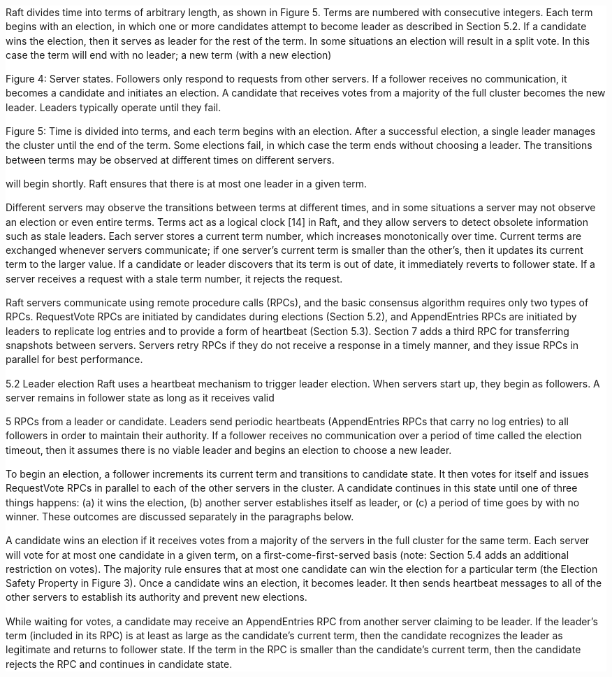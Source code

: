 Raft divides time into terms of arbitrary length, as shown in Figure 5. Terms are numbered with consecutive integers. Each term begins with an election, in which one or more candidates attempt to become leader as described in Section 5.2. If a candidate wins the election, then it serves as leader for the rest of the term. In some situations an election will result in a split vote. In this case the term will end with no leader; a new term (with a new election)

Figure 4: Server states. Followers only respond to requests from other servers. If a follower receives no communication, it becomes a candidate and initiates an election. A candidate that receives votes from a majority of the full cluster becomes the new leader. Leaders typically operate until they fail.

Figure 5: Time is divided into terms, and each term begins with an election. After a successful election, a single leader manages the cluster until the end of the term. Some elections fail, in which case the term ends without choosing a leader. The transitions between terms may be observed at different times on different servers.

will begin shortly. Raft ensures that there is at most one leader in a given term.

Different servers may observe the transitions between terms at different times, and in some situations a server may not observe an election or even entire terms. Terms act as a logical clock [14] in Raft, and they allow servers to detect obsolete information such as stale leaders. Each server stores a current term number, which increases monotonically over time. Current terms are exchanged whenever servers communicate; if one server’s current term is smaller than the other’s, then it updates its current term to the larger value. If a candidate or leader discovers that its term is out of date, it immediately reverts to follower state. If a server receives a request with a stale term number, it rejects the request.

Raft servers communicate using remote procedure calls (RPCs), and the basic consensus algorithm requires only two types of RPCs. RequestVote RPCs are initiated by candidates during elections (Section 5.2), and AppendEntries RPCs are initiated by leaders to replicate log entries and to provide a form of heartbeat (Section 5.3). Section 7 adds a third RPC for transferring snapshots between servers. Servers retry RPCs if they do not receive a response in a timely manner, and they issue RPCs in parallel for best performance.

5.2 Leader election Raft uses a heartbeat mechanism to trigger leader election. When servers start up, they begin as followers. A server remains in follower state as long as it receives valid

5 RPCs from a leader or candidate. Leaders send periodic heartbeats (AppendEntries RPCs that carry no log entries) to all followers in order to maintain their authority. If a follower receives no communication over a period of time called the election timeout, then it assumes there is no viable leader and begins an election to choose a new leader.

To begin an election, a follower increments its current term and transitions to candidate state. It then votes for itself and issues RequestVote RPCs in parallel to each of the other servers in the cluster. A candidate continues in this state until one of three things happens: (a) it wins the election, (b) another server establishes itself as leader, or (c) a period of time goes by with no winner. These outcomes are discussed separately in the paragraphs below.

A candidate wins an election if it receives votes from a majority of the servers in the full cluster for the same term. Each server will vote for at most one candidate in a given term, on a ﬁrst-come-ﬁrst-served basis (note: Section 5.4 adds an additional restriction on votes). The majority rule ensures that at most one candidate can win the election for a particular term (the Election Safety Property in Figure 3). Once a candidate wins an election, it becomes leader. It then sends heartbeat messages to all of the other servers to establish its authority and prevent new elections.

While waiting for votes, a candidate may receive an AppendEntries RPC from another server claiming to be leader. If the leader’s term (included in its RPC) is at least as large as the candidate’s current term, then the candidate recognizes the leader as legitimate and returns to follower state. If the term in the RPC is smaller than the candidate’s current term, then the candidate rejects the RPC and continues in candidate state.

